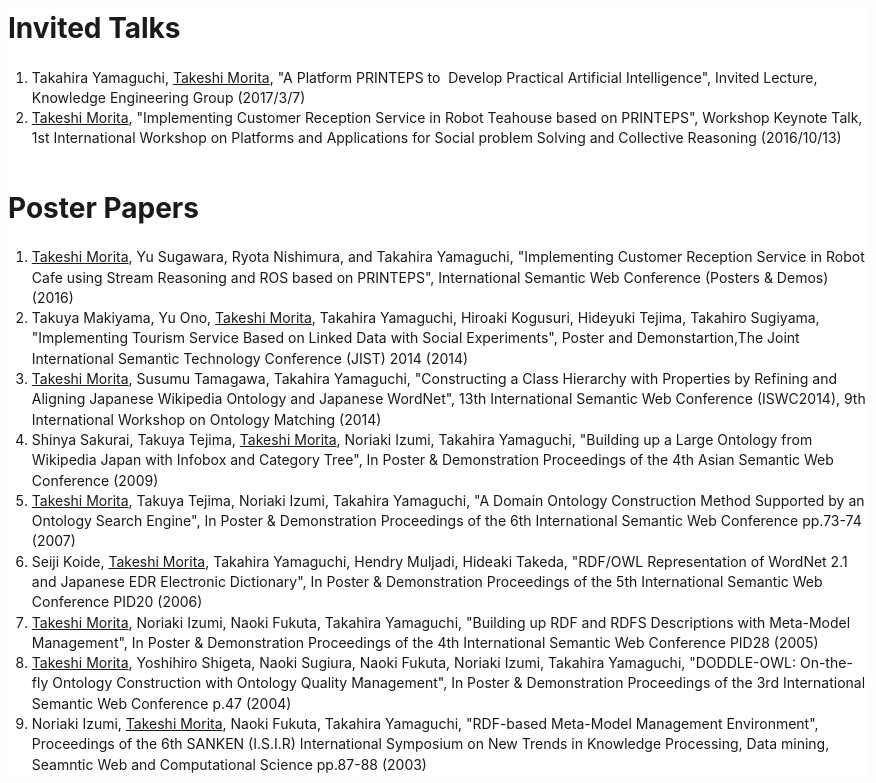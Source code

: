 # Invited Talks
1. Takahira Yamaguchi, <u>Takeshi Morita</u>, "A Platform PRINTEPS to  Develop Practical Artificial Intelligence", Invited Lecture, Knowledge Engineering Group (2017/3/7)
1. <u>Takeshi Morita</u>, "Implementing Customer Reception Service in Robot Teahouse based on PRINTEPS", Workshop Keynote Talk, 1st International Workshop on Platforms and Applications for Social problem Solving and Collective Reasoning (2016/10/13)

# Poster Papers
1. <u>Takeshi Morita</u>, Yu Sugawara, Ryota Nishimura, and Takahira Yamaguchi, "Implementing Customer Reception Service in Robot Cafe using Stream Reasoning and ROS based on PRINTEPS", International Semantic Web Conference (Posters & Demos) (2016)
1. Takuya Makiyama, Yu Ono, <u>Takeshi Morita</u>, Takahira Yamaguchi, Hiroaki Kogusuri, Hideyuki Tejima, Takahiro Sugiyama, "Implementing Tourism Service Based on Linked Data with Social Experiments", Poster and Demonstartion,The Joint International Semantic Technology Conference (JIST) 2014 (2014)
1. <u>Takeshi Morita</u>, Susumu Tamagawa, Takahira Yamaguchi, "Constructing a Class Hierarchy with Properties by Refining and Aligning Japanese Wikipedia Ontology and Japanese WordNet", 13th International Semantic Web Conference (ISWC2014), 9th International Workshop on Ontology Matching (2014)
1. Shinya Sakurai, Takuya Tejima, <u>Takeshi Morita</u>, Noriaki Izumi, Takahira Yamaguchi, "Building up a Large Ontology from Wikipedia Japan with Infobox and Category Tree", In Poster & Demonstration Proceedings of the 4th Asian Semantic Web Conference (2009) 
1. <u>Takeshi Morita</u>, Takuya Tejima, Noriaki Izumi, Takahira Yamaguchi, "A Domain Ontology Construction Method Supported by an Ontology Search Engine", In Poster & Demonstration Proceedings of the 6th International Semantic Web Conference pp.73-74 (2007) 
1. Seiji Koide, <u>Takeshi Morita</u>, Takahira Yamaguchi, Hendry Muljadi, Hideaki Takeda, "RDF/OWL Representation of WordNet 2.1 and Japanese EDR Electronic Dictionary", In Poster & Demonstration Proceedings of the 5th International Semantic Web Conference PID20 (2006)
1. <u>Takeshi Morita</u>, Noriaki Izumi, Naoki Fukuta, Takahira Yamaguchi, "Building up RDF and RDFS Descriptions with Meta-Model Management", In Poster & Demonstration Proceedings of the 4th International Semantic Web Conference PID28 (2005)
1. <u>Takeshi Morita</u>, Yoshihiro Shigeta, Naoki Sugiura, Naoki Fukuta, Noriaki Izumi, Takahira Yamaguchi, "DODDLE-OWL: On-the-fly Ontology Construction with Ontology Quality Management", In Poster & Demonstration Proceedings of the 3rd International Semantic Web Conference  p.47 (2004)
1. Noriaki Izumi, <u>Takeshi Morita</u>, Naoki Fukuta, Takahira Yamaguchi, "RDF-based Meta-Model Management Environment", Proceedings of the 6th SANKEN (I.S.I.R) International Symposium on New Trends in Knowledge Processing, Data mining, Seamntic Web and Computational Science pp.87-88 (2003)